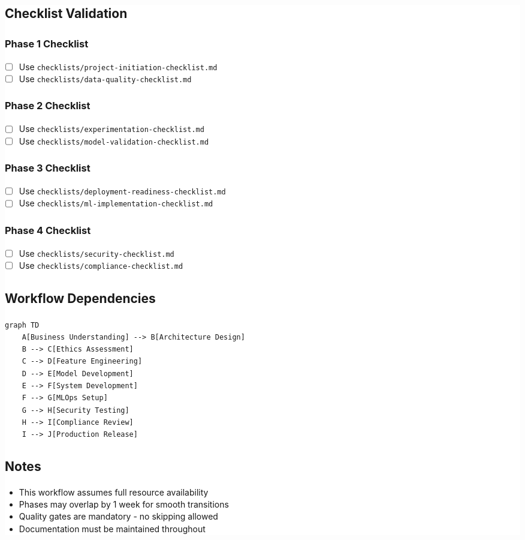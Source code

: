## Checklist Validation

### Phase 1 Checklist
- [ ] Use `checklists/project-initiation-checklist.md`
- [ ] Use `checklists/data-quality-checklist.md`

### Phase 2 Checklist
- [ ] Use `checklists/experimentation-checklist.md`
- [ ] Use `checklists/model-validation-checklist.md`

### Phase 3 Checklist
- [ ] Use `checklists/deployment-readiness-checklist.md`
- [ ] Use `checklists/ml-implementation-checklist.md`

### Phase 4 Checklist
- [ ] Use `checklists/security-checklist.md`
- [ ] Use `checklists/compliance-checklist.md`

## Workflow Dependencies

```mermaid
graph TD
    A[Business Understanding] --> B[Architecture Design]
    B --> C[Ethics Assessment]
    C --> D[Feature Engineering]
    D --> E[Model Development]
    E --> F[System Development]
    F --> G[MLOps Setup]
    G --> H[Security Testing]
    H --> I[Compliance Review]
    I --> J[Production Release]
```

## Notes
- This workflow assumes full resource availability
- Phases may overlap by 1 week for smooth transitions
- Quality gates are mandatory - no skipping allowed
- Documentation must be maintained throughout